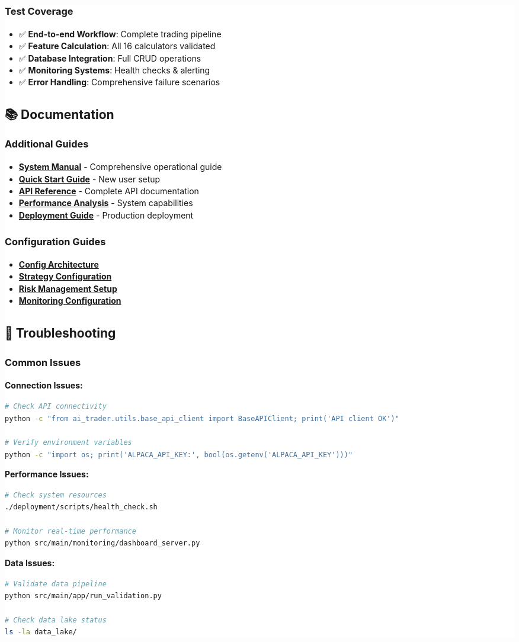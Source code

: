 ### Test Coverage

- ✅ **End-to-end Workflow**: Complete trading pipeline
- ✅ **Feature Calculation**: All 16 calculators validated
- ✅ **Database Integration**: Full CRUD operations
- ✅ **Monitoring Systems**: Health checks & alerting
- ✅ **Error Handling**: Comprehensive failure scenarios

## 📚 **Documentation**

### Additional Guides

- [**System Manual**](SYSTEM_MANUAL.md) - Comprehensive operational guide
- [**Quick Start Guide**](QUICK_START_GUIDE.md) - New user setup
- [**API Reference**](docs/) - Complete API documentation  
- [**Performance Analysis**](AI_TRADING_SYSTEM_ANALYSIS_CAPABILITIES.md) - System capabilities
- [**Deployment Guide**](deployment/) - Production deployment

### Configuration Guides

- [**Config Architecture**](src/main/config/docs/CONFIG_ARCHITECTURE.md)
- [**Strategy Configuration**](src/main/config/settings/)
- [**Risk Management Setup**](src/main/risk_management/)
- [**Monitoring Configuration**](src/main/monitoring/)

## 🚨 **Troubleshooting**

### Common Issues

**Connection Issues:**
```bash
# Check API connectivity
python -c "from ai_trader.utils.base_api_client import BaseAPIClient; print('API client OK')"

# Verify environment variables
python -c "import os; print('ALPACA_API_KEY:', bool(os.getenv('ALPACA_API_KEY')))"
```

**Performance Issues:**
```bash
# Check system resources
./deployment/scripts/health_check.sh

# Monitor real-time performance
python src/main/monitoring/dashboard_server.py
```

**Data Issues:**
```bash
# Validate data pipeline
python src/main/app/run_validation.py

# Check data lake status
ls -la data_lake/
```

